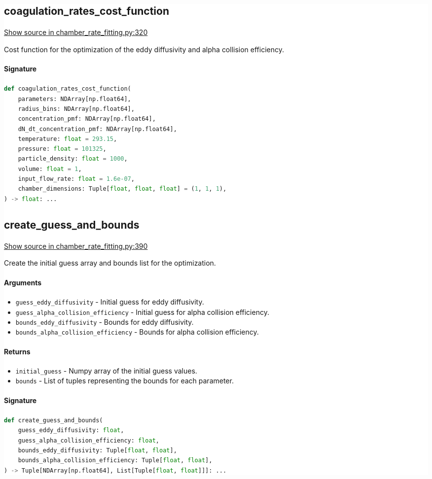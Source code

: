 

## coagulation_rates_cost_function

[Show source in chamber_rate_fitting.py:320](https://github.com/Gorkowski/particula/blob/main/particula/data/process/chamber_rate_fitting.py#L320)

Cost function for the optimization of the eddy diffusivity
and alpha collision efficiency.

#### Signature

```python
def coagulation_rates_cost_function(
    parameters: NDArray[np.float64],
    radius_bins: NDArray[np.float64],
    concentration_pmf: NDArray[np.float64],
    dN_dt_concentration_pmf: NDArray[np.float64],
    temperature: float = 293.15,
    pressure: float = 101325,
    particle_density: float = 1000,
    volume: float = 1,
    input_flow_rate: float = 1.6e-07,
    chamber_dimensions: Tuple[float, float, float] = (1, 1, 1),
) -> float: ...
```



## create_guess_and_bounds

[Show source in chamber_rate_fitting.py:390](https://github.com/Gorkowski/particula/blob/main/particula/data/process/chamber_rate_fitting.py#L390)

Create the initial guess array and bounds list for the optimization.

#### Arguments

- `guess_eddy_diffusivity` - Initial guess for eddy diffusivity.
- `guess_alpha_collision_efficiency` - Initial guess for alpha collision
    efficiency.
- `bounds_eddy_diffusivity` - Bounds for eddy diffusivity.
- `bounds_alpha_collision_efficiency` - Bounds for alpha collision
    efficiency.

#### Returns

- `initial_guess` - Numpy array of the initial guess values.
- `bounds` - List of tuples representing the bounds for each parameter.

#### Signature

```python
def create_guess_and_bounds(
    guess_eddy_diffusivity: float,
    guess_alpha_collision_efficiency: float,
    bounds_eddy_diffusivity: Tuple[float, float],
    bounds_alpha_collision_efficiency: Tuple[float, float],
) -> Tuple[NDArray[np.float64], List[Tuple[float, float]]]: ...
```
